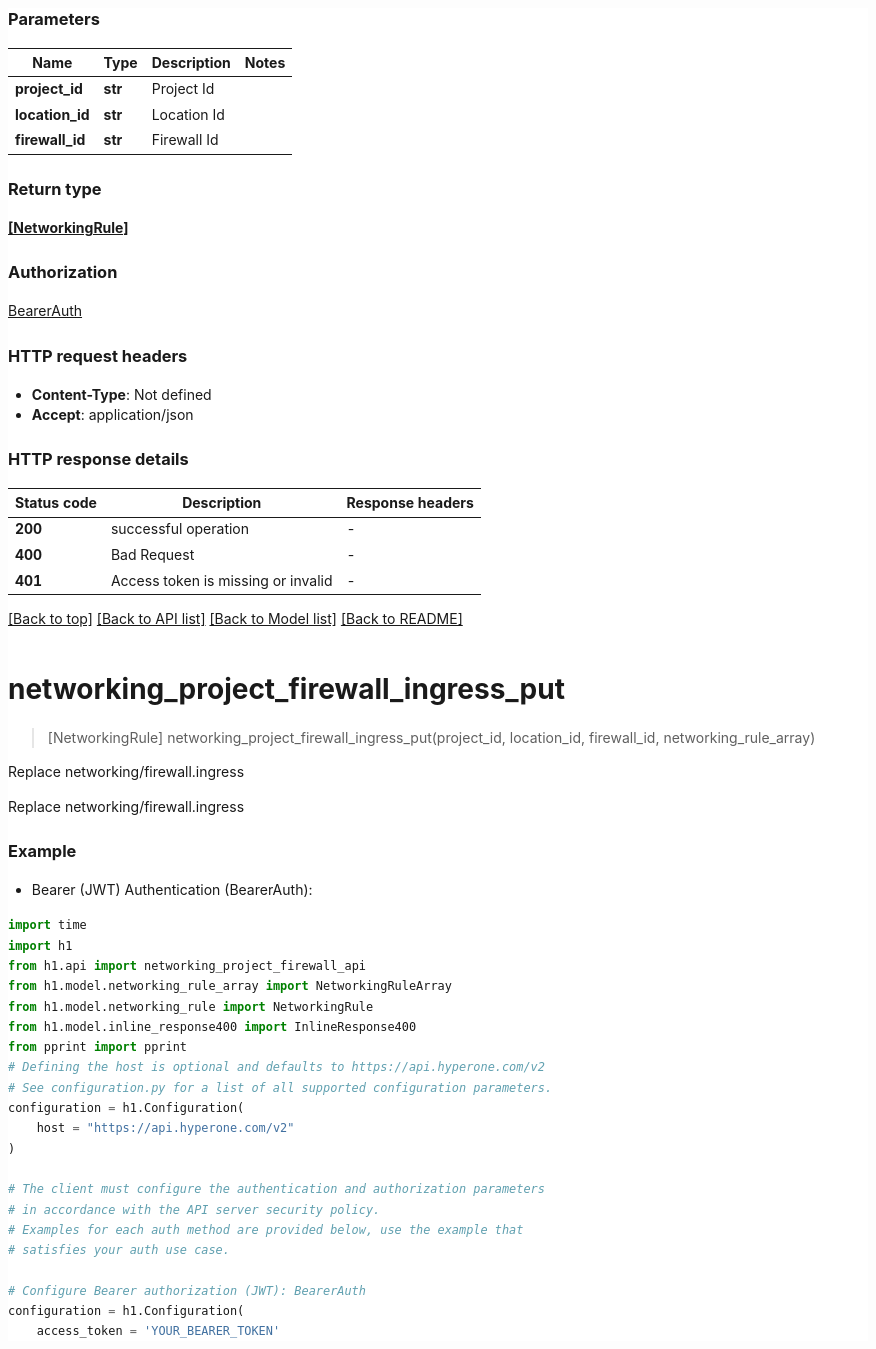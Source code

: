 ### Parameters

Name | Type | Description  | Notes
------------- | ------------- | ------------- | -------------
 **project_id** | **str**| Project Id |
 **location_id** | **str**| Location Id |
 **firewall_id** | **str**| Firewall Id |

### Return type

[**[NetworkingRule]**](NetworkingRule.md)

### Authorization

[BearerAuth](../README.md#BearerAuth)

### HTTP request headers

 - **Content-Type**: Not defined
 - **Accept**: application/json

### HTTP response details
| Status code | Description | Response headers |
|-------------|-------------|------------------|
**200** | successful operation |  -  |
**400** | Bad Request |  -  |
**401** | Access token is missing or invalid |  -  |

[[Back to top]](#) [[Back to API list]](../README.md#documentation-for-api-endpoints) [[Back to Model list]](../README.md#documentation-for-models) [[Back to README]](../README.md)

# **networking_project_firewall_ingress_put**
> [NetworkingRule] networking_project_firewall_ingress_put(project_id, location_id, firewall_id, networking_rule_array)

Replace networking/firewall.ingress

Replace networking/firewall.ingress

### Example

* Bearer (JWT) Authentication (BearerAuth):
```python
import time
import h1
from h1.api import networking_project_firewall_api
from h1.model.networking_rule_array import NetworkingRuleArray
from h1.model.networking_rule import NetworkingRule
from h1.model.inline_response400 import InlineResponse400
from pprint import pprint
# Defining the host is optional and defaults to https://api.hyperone.com/v2
# See configuration.py for a list of all supported configuration parameters.
configuration = h1.Configuration(
    host = "https://api.hyperone.com/v2"
)

# The client must configure the authentication and authorization parameters
# in accordance with the API server security policy.
# Examples for each auth method are provided below, use the example that
# satisfies your auth use case.

# Configure Bearer authorization (JWT): BearerAuth
configuration = h1.Configuration(
    access_token = 'YOUR_BEARER_TOKEN'
```